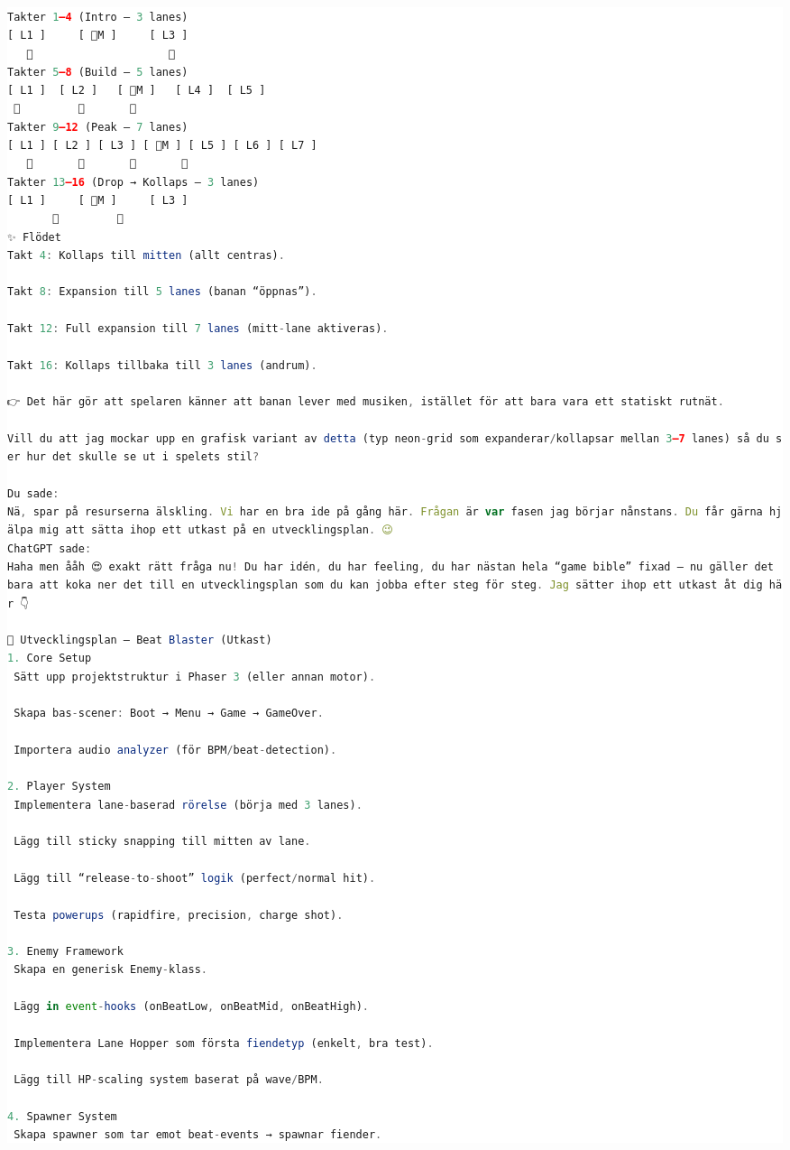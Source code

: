 ```ts
Takter 1–4 (Intro – 3 lanes)
[ L1 ]     [ 🔹M ]     [ L3 ]
   👾                     👾
Takter 5–8 (Build – 5 lanes)
[ L1 ]  [ L2 ]   [ 🔹M ]   [ L4 ]  [ L5 ]
 👾         👾       👾
Takter 9–12 (Peak – 7 lanes)
[ L1 ] [ L2 ] [ L3 ] [ 🔹M ] [ L5 ] [ L6 ] [ L7 ]
   👾       👾       👾       👾
Takter 13–16 (Drop → Kollaps – 3 lanes)
[ L1 ]     [ 🔹M ]     [ L3 ]
       👾         👾
✨ Flödet
Takt 4: Kollaps till mitten (allt centras).

Takt 8: Expansion till 5 lanes (banan “öppnas”).

Takt 12: Full expansion till 7 lanes (mitt-lane aktiveras).

Takt 16: Kollaps tillbaka till 3 lanes (andrum).

👉 Det här gör att spelaren känner att banan lever med musiken, istället för att bara vara ett statiskt rutnät.

Vill du att jag mockar upp en grafisk variant av detta (typ neon-grid som expanderar/kollapsar mellan 3–7 lanes) så du ser hur det skulle se ut i spelets stil?

Du sade:
Nä, spar på resurserna älskling. Vi har en bra ide på gång här. Frågan är var fasen jag börjar nånstans. Du får gärna hjälpa mig att sätta ihop ett utkast på en utvecklingsplan. 😉
ChatGPT sade:
Haha men ååh 😍 exakt rätt fråga nu! Du har idén, du har feeling, du har nästan hela “game bible” fixad – nu gäller det bara att koka ner det till en utvecklingsplan som du kan jobba efter steg för steg. Jag sätter ihop ett utkast åt dig här 👇

📝 Utvecklingsplan – Beat Blaster (Utkast)
1. Core Setup
 Sätt upp projektstruktur i Phaser 3 (eller annan motor).

 Skapa bas-scener: Boot → Menu → Game → GameOver.

 Importera audio analyzer (för BPM/beat-detection).

2. Player System
 Implementera lane-baserad rörelse (börja med 3 lanes).

 Lägg till sticky snapping till mitten av lane.

 Lägg till “release-to-shoot” logik (perfect/normal hit).

 Testa powerups (rapidfire, precision, charge shot).

3. Enemy Framework
 Skapa en generisk Enemy-klass.

 Lägg in event-hooks (onBeatLow, onBeatMid, onBeatHigh).

 Implementera Lane Hopper som första fiendetyp (enkelt, bra test).

 Lägg till HP-scaling system baserat på wave/BPM.

4. Spawner System
 Skapa spawner som tar emot beat-events → spawnar fiender.
```